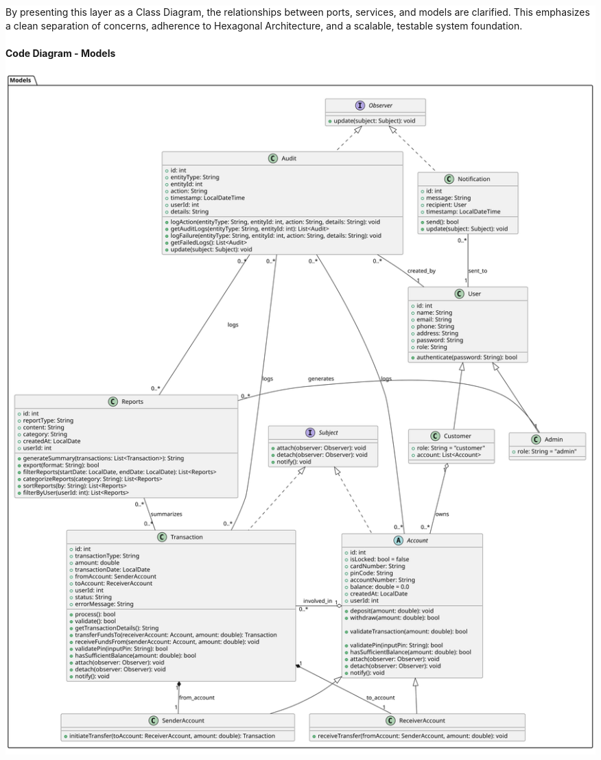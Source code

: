 By presenting this layer as a Class Diagram, the relationships between ports, services, and models are clarified. This emphasizes a clean separation of concerns, adherence to Hexagonal Architecture, and a scalable, testable system foundation.

#### Code Diagram - Models

![Models](models.svg)
